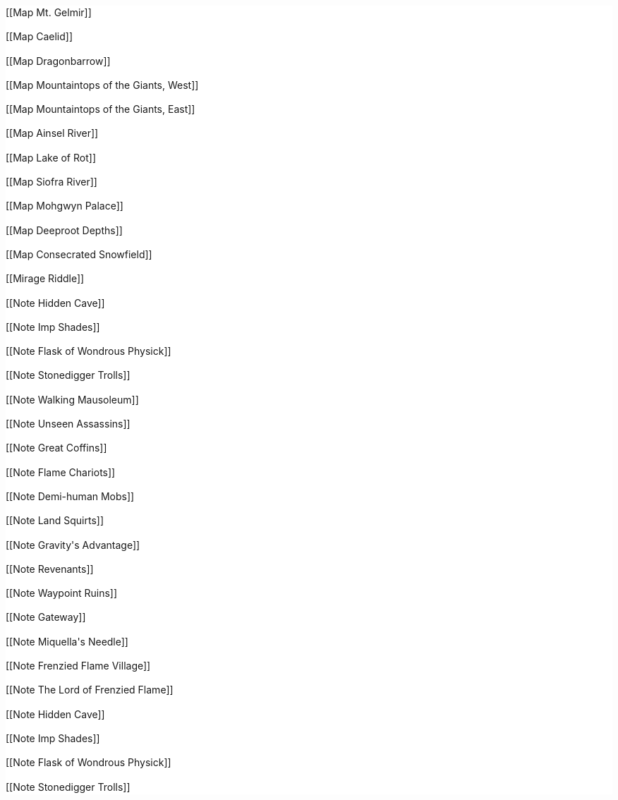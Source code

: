 [[Map Mt. Gelmir]]

[[Map Caelid]]

[[Map Dragonbarrow]]

[[Map Mountaintops of the Giants, West]]

[[Map Mountaintops of the Giants, East]]

[[Map Ainsel River]]

[[Map Lake of Rot]]

[[Map Siofra River]]

[[Map Mohgwyn Palace]]

[[Map Deeproot Depths]]

[[Map Consecrated Snowfield]]

[[Mirage Riddle]]

[[Note Hidden Cave]]

[[Note Imp Shades]]

[[Note Flask of Wondrous Physick]]

[[Note Stonedigger Trolls]]

[[Note Walking Mausoleum]]

[[Note Unseen Assassins]]

[[Note Great Coffins]]

[[Note Flame Chariots]]

[[Note Demi-human Mobs]]

[[Note Land Squirts]]

[[Note Gravity's Advantage]]

[[Note Revenants]]

[[Note Waypoint Ruins]]

[[Note Gateway]]

[[Note Miquella's Needle]]

[[Note Frenzied Flame Village]]

[[Note The Lord of Frenzied Flame]]

[[Note Hidden Cave]]

[[Note Imp Shades]]

[[Note Flask of Wondrous Physick]]

[[Note Stonedigger Trolls]]

